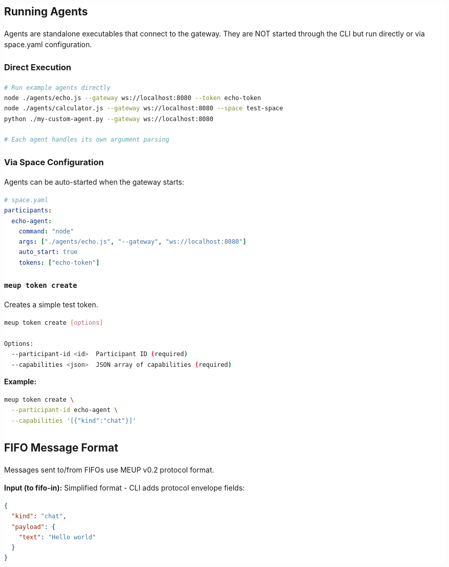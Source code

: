 ## Running Agents

Agents are standalone executables that connect to the gateway. They are NOT started through the CLI but run directly or via space.yaml configuration.

### Direct Execution

```bash
# Run example agents directly
node ./agents/echo.js --gateway ws://localhost:8080 --token echo-token
node ./agents/calculator.js --gateway ws://localhost:8080 --space test-space
python ./my-custom-agent.py --gateway ws://localhost:8080

# Each agent handles its own argument parsing
```

### Via Space Configuration

Agents can be auto-started when the gateway starts:

```yaml
# space.yaml
participants:
  echo-agent:
    command: "node"
    args: ["./agents/echo.js", "--gateway", "ws://localhost:8080"]
    auto_start: true
    tokens: ["echo-token"]
```

### `meup token create`

Creates a simple test token.

```bash
meup token create [options]

Options:
  --participant-id <id>  Participant ID (required)
  --capabilities <json>  JSON array of capabilities (required)
```

**Example:**
```bash
meup token create \
  --participant-id echo-agent \
  --capabilities '[{"kind":"chat"}]'
```


## FIFO Message Format

Messages sent to/from FIFOs use MEUP v0.2 protocol format.

**Input (to fifo-in):**
Simplified format - CLI adds protocol envelope fields:
```json
{
  "kind": "chat",
  "payload": {
    "text": "Hello world"
  }
}
```

